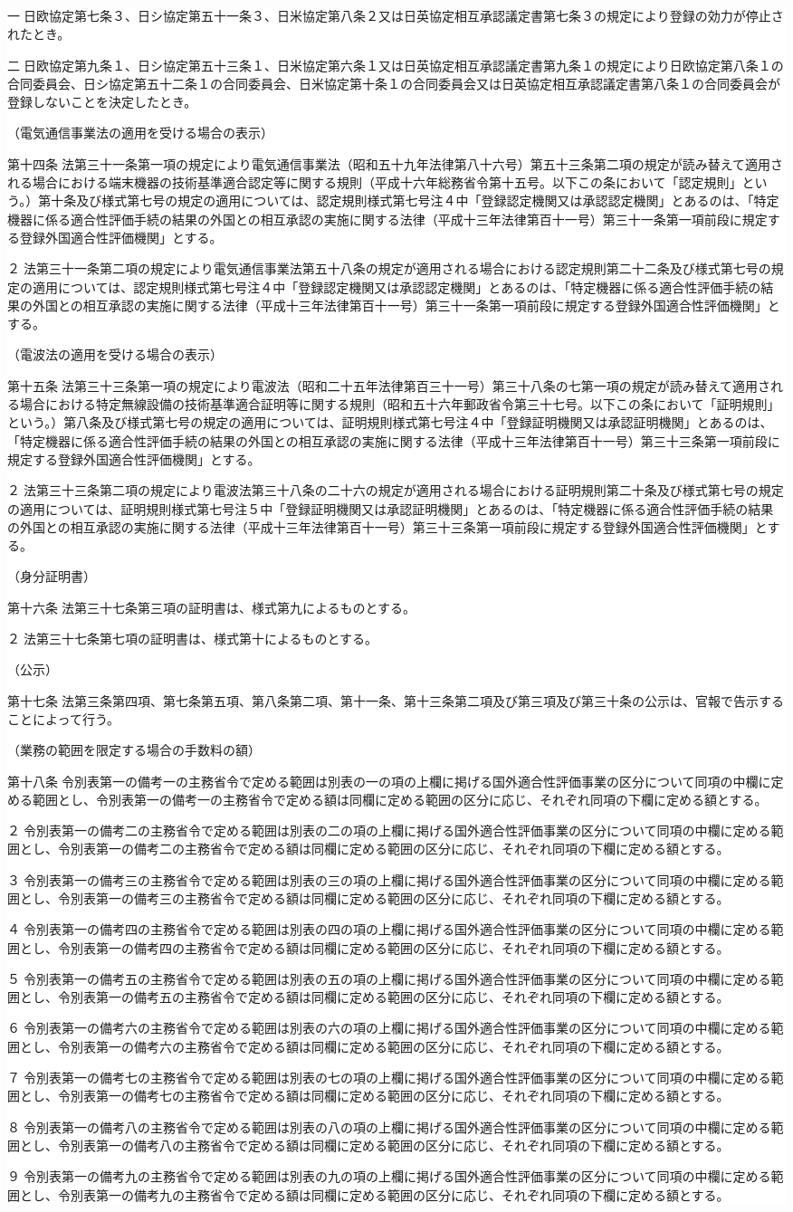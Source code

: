一 日欧協定第七条３、日シ協定第五十一条３、日米協定第八条２又は日英協定相互承認議定書第七条３の規定により登録の効力が停止されたとき。

二 日欧協定第九条１、日シ協定第五十三条１、日米協定第六条１又は日英協定相互承認議定書第九条１の規定により日欧協定第八条１の合同委員会、日シ協定第五十二条１の合同委員会、日米協定第十条１の合同委員会又は日英協定相互承認議定書第八条１の合同委員会が登録しないことを決定したとき。

（電気通信事業法の適用を受ける場合の表示）

第十四条 法第三十一条第一項の規定により電気通信事業法（昭和五十九年法律第八十六号）第五十三条第二項の規定が読み替えて適用される場合における端末機器の技術基準適合認定等に関する規則（平成十六年総務省令第十五号。以下この条において「認定規則」という。）第十条及び様式第七号の規定の適用については、認定規則様式第七号注４中「登録認定機関又は承認認定機関」とあるのは、「特定機器に係る適合性評価手続の結果の外国との相互承認の実施に関する法律（平成十三年法律第百十一号）第三十一条第一項前段に規定する登録外国適合性評価機関」とする。

２ 法第三十一条第二項の規定により電気通信事業法第五十八条の規定が適用される場合における認定規則第二十二条及び様式第七号の規定の適用については、認定規則様式第七号注４中「登録認定機関又は承認認定機関」とあるのは、「特定機器に係る適合性評価手続の結果の外国との相互承認の実施に関する法律（平成十三年法律第百十一号）第三十一条第一項前段に規定する登録外国適合性評価機関」とする。

（電波法の適用を受ける場合の表示）

第十五条 法第三十三条第一項の規定により電波法（昭和二十五年法律第百三十一号）第三十八条の七第一項の規定が読み替えて適用される場合における特定無線設備の技術基準適合証明等に関する規則（昭和五十六年郵政省令第三十七号。以下この条において「証明規則」という。）第八条及び様式第七号の規定の適用については、証明規則様式第七号注４中「登録証明機関又は承認証明機関」とあるのは、「特定機器に係る適合性評価手続の結果の外国との相互承認の実施に関する法律（平成十三年法律第百十一号）第三十三条第一項前段に規定する登録外国適合性評価機関」とする。

２ 法第三十三条第二項の規定により電波法第三十八条の二十六の規定が適用される場合における証明規則第二十条及び様式第七号の規定の適用については、証明規則様式第七号注５中「登録証明機関又は承認証明機関」とあるのは、「特定機器に係る適合性評価手続の結果の外国との相互承認の実施に関する法律（平成十三年法律第百十一号）第三十三条第一項前段に規定する登録外国適合性評価機関」とする。

（身分証明書）

第十六条 法第三十七条第三項の証明書は、様式第九によるものとする。

２ 法第三十七条第七項の証明書は、様式第十によるものとする。

（公示）

第十七条 法第三条第四項、第七条第五項、第八条第二項、第十一条、第十三条第二項及び第三項及び第三十条の公示は、官報で告示することによって行う。

（業務の範囲を限定する場合の手数料の額）

第十八条 令別表第一の備考一の主務省令で定める範囲は別表の一の項の上欄に掲げる国外適合性評価事業の区分について同項の中欄に定める範囲とし、令別表第一の備考一の主務省令で定める額は同欄に定める範囲の区分に応じ、それぞれ同項の下欄に定める額とする。

２ 令別表第一の備考二の主務省令で定める範囲は別表の二の項の上欄に掲げる国外適合性評価事業の区分について同項の中欄に定める範囲とし、令別表第一の備考二の主務省令で定める額は同欄に定める範囲の区分に応じ、それぞれ同項の下欄に定める額とする。

３ 令別表第一の備考三の主務省令で定める範囲は別表の三の項の上欄に掲げる国外適合性評価事業の区分について同項の中欄に定める範囲とし、令別表第一の備考三の主務省令で定める額は同欄に定める範囲の区分に応じ、それぞれ同項の下欄に定める額とする。

４ 令別表第一の備考四の主務省令で定める範囲は別表の四の項の上欄に掲げる国外適合性評価事業の区分について同項の中欄に定める範囲とし、令別表第一の備考四の主務省令で定める額は同欄に定める範囲の区分に応じ、それぞれ同項の下欄に定める額とする。

５ 令別表第一の備考五の主務省令で定める範囲は別表の五の項の上欄に掲げる国外適合性評価事業の区分について同項の中欄に定める範囲とし、令別表第一の備考五の主務省令で定める額は同欄に定める範囲の区分に応じ、それぞれ同項の下欄に定める額とする。

６ 令別表第一の備考六の主務省令で定める範囲は別表の六の項の上欄に掲げる国外適合性評価事業の区分について同項の中欄に定める範囲とし、令別表第一の備考六の主務省令で定める額は同欄に定める範囲の区分に応じ、それぞれ同項の下欄に定める額とする。

７ 令別表第一の備考七の主務省令で定める範囲は別表の七の項の上欄に掲げる国外適合性評価事業の区分について同項の中欄に定める範囲とし、令別表第一の備考七の主務省令で定める額は同欄に定める範囲の区分に応じ、それぞれ同項の下欄に定める額とする。

８ 令別表第一の備考八の主務省令で定める範囲は別表の八の項の上欄に掲げる国外適合性評価事業の区分について同項の中欄に定める範囲とし、令別表第一の備考八の主務省令で定める額は同欄に定める範囲の区分に応じ、それぞれ同項の下欄に定める額とする。

９ 令別表第一の備考九の主務省令で定める範囲は別表の九の項の上欄に掲げる国外適合性評価事業の区分について同項の中欄に定める範囲とし、令別表第一の備考九の主務省令で定める額は同欄に定める範囲の区分に応じ、それぞれ同項の下欄に定める額とする。
